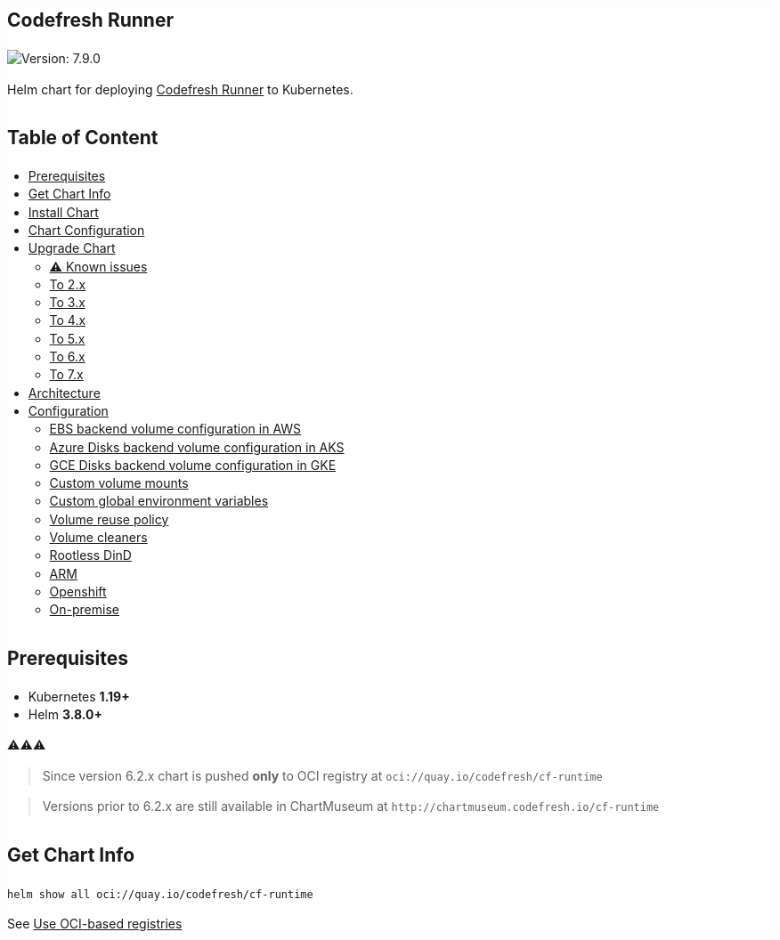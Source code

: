 ## Codefresh Runner

![Version: 7.9.0](https://img.shields.io/badge/Version-7.9.0-informational?style=flat-square)

Helm chart for deploying [Codefresh Runner](https://codefresh.io/docs/docs/installation/codefresh-runner/) to Kubernetes.

## Table of Content

- [Prerequisites](#prerequisites)
- [Get Chart Info](#get-chart-info)
- [Install Chart](#install-chart)
- [Chart Configuration](#chart-configuration)
- [Upgrade Chart](#upgrade-chart)
  - [⚠️ Known issues](#⚠️-known-issues)
  - [To 2.x](#to-2-x)
  - [To 3.x](#to-3-x)
  - [To 4.x](#to-4-x)
  - [To 5.x](#to-5-x)
  - [To 6.x](#to-6-x)
  - [To 7.x](#to-7-x)
- [Architecture](#architecture)
- [Configuration](#configuration)
  - [EBS backend volume configuration in AWS](#ebs-backend-volume-configuration)
  - [Azure Disks backend volume configuration in AKS](#azure-disks-backend-volume-configuration)
  - [GCE Disks backend volume configuration in GKE](#gce-disks-backend-volume-configuration-in-gke)
  - [Custom volume mounts](#custom-volume-mounts)
  - [Custom global environment variables](#custom-global-environment-variables)
  - [Volume reuse policy](#volume-reuse-policy)
  - [Volume cleaners](#volume-cleaners)
  - [Rootless DinD](#rootless-dind)
  - [ARM](#arm)
  - [Openshift](#openshift)
  - [On-premise](#on-premise)

## Prerequisites

- Kubernetes **1.19+**
- Helm **3.8.0+**

⚠️⚠️⚠️
> Since version 6.2.x chart is pushed **only** to OCI registry at `oci://quay.io/codefresh/cf-runtime`

> Versions prior to 6.2.x are still available in ChartMuseum at `http://chartmuseum.codefresh.io/cf-runtime`

## Get Chart Info

```console
helm show all oci://quay.io/codefresh/cf-runtime
```
See [Use OCI-based registries](https://helm.sh/docs/topics/registries/)
